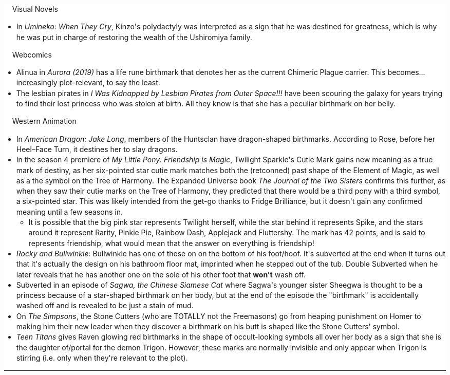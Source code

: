     Visual Novels 

-   In _Umineko: When They Cry_, Kinzo's polydactyly was interpreted as a sign that he was destined for greatness, which is why he was put in charge of restoring the wealth of the Ushiromiya family.

    Webcomics 

-   Alinua in _Aurora (2019)_ has a life rune birthmark that denotes her as the current Chimeric Plague carrier. This becomes... increasingly plot-relevant, to say the least.
-   The lesbian pirates in _I Was Kidnapped by Lesbian Pirates from Outer Space!!!_ have been scouring the galaxy for years trying to find their lost princess who was stolen at birth. All they know is that she has a peculiar birthmark on her belly.

    Western Animation 

-   In _American Dragon: Jake Long_, members of the Huntsclan have dragon-shaped birthmarks. According to Rose, before her Heel–Face Turn, it destines her to slay dragons.
-   In the season 4 premiere of _My Little Pony: Friendship is Magic_, Twilight Sparkle's Cutie Mark gains new meaning as a true mark of destiny, as her six-pointed star cutie mark matches both the (retconned) past shape of the Element of Magic, as well as a the symbol on the Tree of Harmony. The Expanded Universe book _The Journal of the Two Sisters_ confirms this further, as when they saw their cutie marks on the Tree of Harmony, they predicted that there would be a third pony with a third symbol, a six-pointed star. This was likely intended from the get-go thanks to Fridge Brilliance, but it doesn't gain any confirmed meaning until a few seasons in.
    -   It is possible that the big pink star represents Twilight herself, while the star behind it represents Spike, and the stars around it represent Rarity, Pinkie Pie, Rainbow Dash, Applejack and Fluttershy. The mark has 42 points, and is said to represents friendship, what would mean that the answer on everything is friendship!
-   _Rocky and Bullwinkle_: Bullwinkle has one of these on on the bottom of his foot/hoof. It's subverted at the end when it turns out that it's actually the design on his bathroom floor mat, imprinted when he stepped out of the tub. Double Subverted when he later reveals that he has another one on the sole of his other foot that **won't** wash off.
-   Subverted in an episode of _Sagwa, the Chinese Siamese Cat_ where Sagwa's younger sister Sheegwa is thought to be a princess because of a star-shaped birthmark on her body, but at the end of the episode the "birthmark" is accidentally washed off and is revealed to be just a stain of mud.
-   On _The Simpsons_, the Stone Cutters (who are TOTALLY not the Freemasons) go from heaping punishment on Homer to making him their new leader when they discover a birthmark on his butt is shaped like the Stone Cutters' symbol.
-   _Teen Titans_ gives Raven glowing red birthmarks in the shape of occult-looking symbols all over her body as a sign that she is the daughter of/portal for the demon Trigon. However, these marks are normally invisible and only appear when Trigon is stirring (i.e. only when they're relevant to the plot).

___